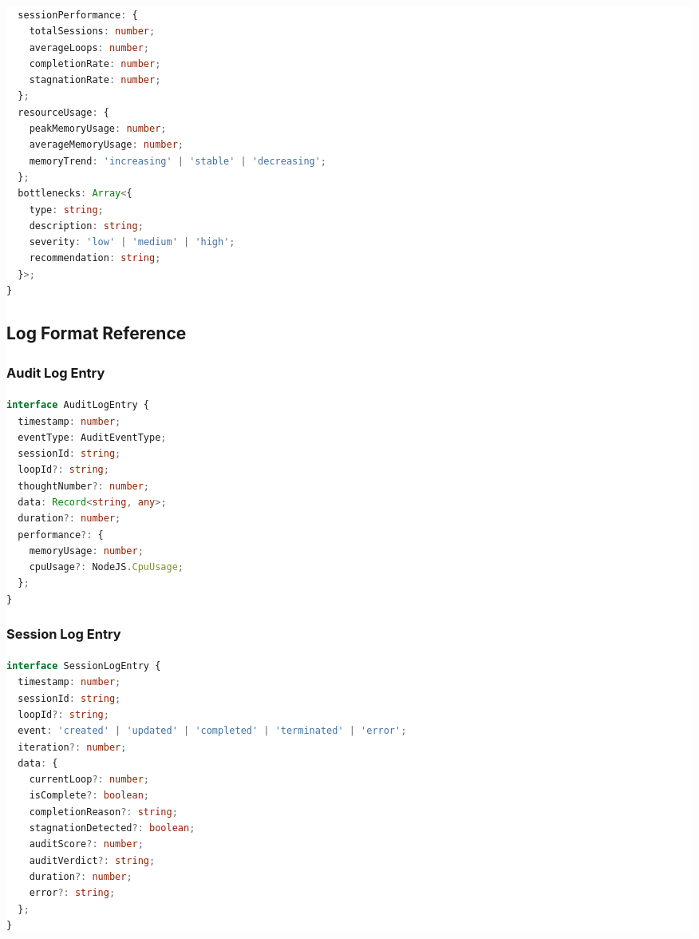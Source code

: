 ```typescript
  sessionPerformance: {
    totalSessions: number;
    averageLoops: number;
    completionRate: number;
    stagnationRate: number;
  };
  resourceUsage: {
    peakMemoryUsage: number;
    averageMemoryUsage: number;
    memoryTrend: 'increasing' | 'stable' | 'decreasing';
  };
  bottlenecks: Array<{
    type: string;
    description: string;
    severity: 'low' | 'medium' | 'high';
    recommendation: string;
  }>;
}
```

## Log Format Reference

### Audit Log Entry
```typescript
interface AuditLogEntry {
  timestamp: number;
  eventType: AuditEventType;
  sessionId: string;
  loopId?: string;
  thoughtNumber?: number;
  data: Record<string, any>;
  duration?: number;
  performance?: {
    memoryUsage: number;
    cpuUsage?: NodeJS.CpuUsage;
  };
}
```

### Session Log Entry
```typescript
interface SessionLogEntry {
  timestamp: number;
  sessionId: string;
  loopId?: string;
  event: 'created' | 'updated' | 'completed' | 'terminated' | 'error';
  iteration?: number;
  data: {
    currentLoop?: number;
    isComplete?: boolean;
    completionReason?: string;
    stagnationDetected?: boolean;
    auditScore?: number;
    auditVerdict?: string;
    duration?: number;
    error?: string;
  };
}
```
